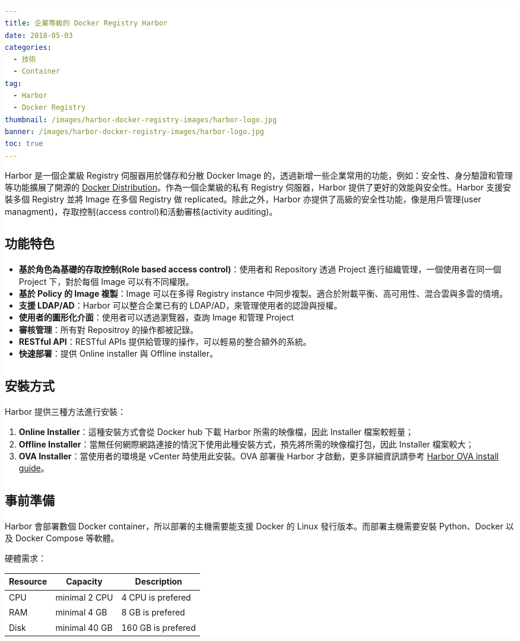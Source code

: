 ```yaml
---
title: 企業等級的 Docker Registry Harbor
date: 2018-05-03
categories:
  - 技術
  - Container
tag:
  - Harbor
  - Docker Registry
thumbnail: /images/harbor-docker-registry-images/harbor-logo.jpg
banner: /images/harbor-docker-registry-images/harbor-logo.jpg
toc: true
---
```

Harbor 是一個企業級 Registry 伺服器用於儲存和分散 Docker Image 的，透過新增一些企業常用的功能，例如：安全性、身分驗證和管理等功能擴展了開源的 [Docker Distribution](https://github.com/docker/distribution)。作為一個企業級的私有 Registry 伺服器，Harbor 提供了更好的效能與安全性。Harbor 支援安裝多個 Registry 並將 Image 在多個 Registry 做 replicated。除此之外，Harbor 亦提供了高級的安全性功能，像是用戶管理(user managment)，存取控制(access control)和活動審核(activity auditing)。



## 功能特色
* **基於角色為基礎的存取控制(Role based access control)**：使用者和 Repository 透過 Project 進行組織管理，一個使用者在同一個 Project 下，對於每個 Image 可以有不同權限。
* **基於 Policy 的 Image 複製**：Image 可以在多得 Registry instance 中同步複製。適合於附載平衡、高可用性、混合雲與多雲的情境。
* **支援 LDAP/AD**：Harbor 可以整合企業已有的 LDAP/AD，來管理使用者的認證與授權。
* **使用者的圖形化介面**：使用者可以透過瀏覽器，查詢 Image 和管理 Project
* **審核管理**：所有對 Repositroy 的操作都被記錄。
* **RESTful API**：RESTful APIs 提供給管理的操作，可以輕易的整合額外的系統。
* **快速部署**：提供 Online installer 與 Offline installer。

## 安裝方式
Harbor 提供三種方法進行安裝：
  1. **Online Installer**：這種安裝方式會從 Docker hub 下載 Harbor 所需的映像檔，因此 Installer 檔案較輕量；
  2. **Offline Installer**：當無任何網際網路連接的情況下使用此種安裝方式，預先將所需的映像檔打包，因此 Installer 檔案較大；
  3. **OVA Installer**：當使用者的環境是 vCenter 時使用此安裝。OVA 部署後 Harbor 才啟動，更多詳細資訊請參考 [Harbor OVA install guide](https://github.com/vmware/harbor/blob/master/docs/install_guide_ova.md)。


## 事前準備
Harbor 會部署數個 Docker container，所以部署的主機需要能支援 Docker 的 Linux 發行版本。而部署主機需要安裝 Python、Docker 以及 Docker Compose 等軟體。

硬體需求：

| Resource | Capacity      | Description        |
| -------- | ------------- | ------------------ |
| CPU      | minimal 2 CPU | 4 CPU is prefered  |
| RAM      | minimal 4 GB  | 8 GB is prefered   |
| Disk     | minimal 40 GB | 160 GB is prefered |
